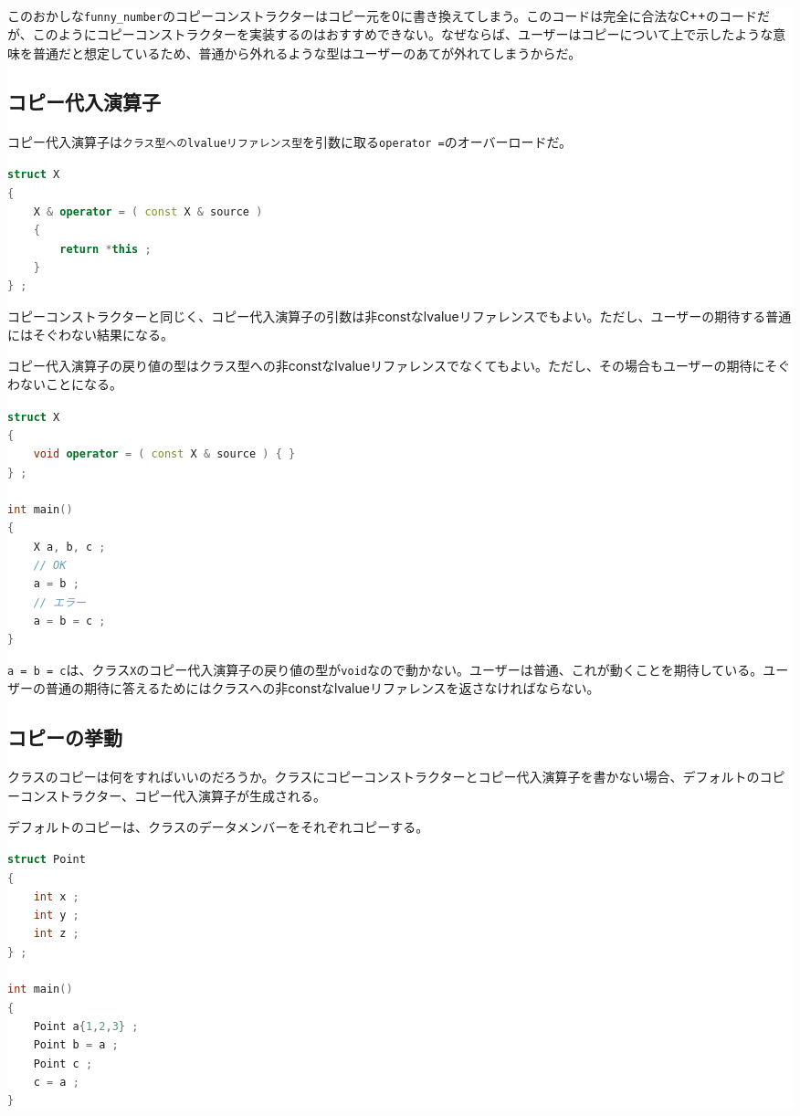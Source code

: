 このおかしな`funny_number`のコピーコンストラクターはコピー元を0に書き換えてしまう。このコードは完全に合法なC++のコードだが、このようにコピーコンストラクターを実装するのはおすすめできない。なぜならば、ユーザーはコピーについて上で示したような意味を普通だと想定しているため、普通から外れるような型はユーザーのあてが外れてしまうからだ。

## コピー代入演算子

コピー代入演算子は`クラス型へのlvalueリファレンス型`を引数に取る`operator =`のオーバーロードだ。

~~~cpp
struct X
{
    X & operator = ( const X & source )
    {
        return *this ;
    }
} ;
~~~

コピーコンストラクターと同じく、コピー代入演算子の引数は非constなlvalueリファレンスでもよい。ただし、ユーザーの期待する普通にはそぐわない結果になる。

コピー代入演算子の戻り値の型はクラス型への非constなlvalueリファレンスでなくてもよい。ただし、その場合もユーザーの期待にそぐわないことになる。

~~~c++
struct X
{
    void operator = ( const X & source ) { }
} ;

int main()
{
    X a, b, c ;
    // OK
    a = b ;
    // エラー
    a = b = c ;
}
~~~

`a = b = c`は、クラス`X`のコピー代入演算子の戻り値の型が`void`なので動かない。ユーザーは普通、これが動くことを期待している。ユーザーの普通の期待に答えるためにはクラスへの非constなlvalueリファレンスを返さなければならない。

## コピーの挙動

クラスのコピーは何をすればいいのだろうか。クラスにコピーコンストラクターとコピー代入演算子を書かない場合、デフォルトのコピーコンストラクター、コピー代入演算子が生成される。

デフォルトのコピーは、クラスのデータメンバーをそれぞれコピーする。

~~~cpp
struct Point
{
    int x ;
    int y ;
    int z ;
} ;

int main()
{
    Point a{1,2,3} ;
    Point b = a ;
    Point c ;
    c = a ;
}
~~~
